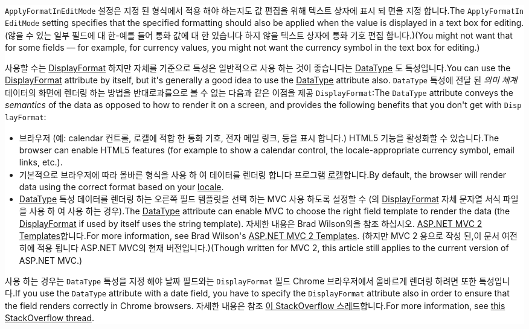 <span data-ttu-id="85ff4-135">`ApplyFormatInEditMode` 설정은 지정 된 형식에서 적용 해야 하는지도 값 편집을 위해 텍스트 상자에 표시 되 면을 지정 합니다.</span><span class="sxs-lookup"><span data-stu-id="85ff4-135">The `ApplyFormatInEditMode` setting specifies that the specified formatting should also be applied when the value is displayed in a text box for editing.</span></span> <span data-ttu-id="85ff4-136">(않을 수 있는 일부 필드에 대 한-예를 들어 통화 값에 대 한 있습니다 하지 않을 텍스트 상자에 통화 기호 편집 합니다.)</span><span class="sxs-lookup"><span data-stu-id="85ff4-136">(You might not want that for some fields — for example, for currency values, you might not want the currency symbol in the text box for editing.)</span></span>

<span data-ttu-id="85ff4-137">사용할 수는 [DisplayFormat](https://msdn.microsoft.com/en-us/library/system.componentmodel.dataannotations.displayformatattribute.aspx) 하지만 자체를 기준으로 특성은 일반적으로 사용 하는 것이 좋습니다는 [DataType](https://msdn.microsoft.com/en-us/library/system.componentmodel.dataannotations.datatypeattribute.aspx) 도 특성입니다.</span><span class="sxs-lookup"><span data-stu-id="85ff4-137">You can use the [DisplayFormat](https://msdn.microsoft.com/en-us/library/system.componentmodel.dataannotations.displayformatattribute.aspx) attribute by itself, but it's generally a good idea to use the [DataType](https://msdn.microsoft.com/en-us/library/system.componentmodel.dataannotations.datatypeattribute.aspx) attribute also.</span></span> <span data-ttu-id="85ff4-138">`DataType` 특성에 전달 된 *의미 체계* 데이터의 화면에 렌더링 하는 방법을 반대로과를으로 볼 수 없는 다음과 같은 이점을 제공 `DisplayFormat`:</span><span class="sxs-lookup"><span data-stu-id="85ff4-138">The `DataType` attribute conveys the *semantics* of the data as opposed to how to render it on a screen, and provides the following benefits that you don't get with `DisplayFormat`:</span></span>

- <span data-ttu-id="85ff4-139">브라우저 (예: calendar 컨트롤, 로캘에 적합 한 통화 기호, 전자 메일 링크, 등을 표시 합니다.) HTML5 기능을 활성화할 수 있습니다.</span><span class="sxs-lookup"><span data-stu-id="85ff4-139">The browser can enable HTML5 features (for example to show a calendar control, the locale-appropriate currency symbol, email links, etc.).</span></span>
- <span data-ttu-id="85ff4-140">기본적으로 브라우저에 따라 올바른 형식을 사용 하 여 데이터를 렌더링 합니다 프로그램 [로캘](https://msdn.microsoft.com/en-us/library/vstudio/wyzd2bce.aspx)합니다.</span><span class="sxs-lookup"><span data-stu-id="85ff4-140">By default, the browser will render data using the correct format based on your [locale](https://msdn.microsoft.com/en-us/library/vstudio/wyzd2bce.aspx).</span></span>
- <span data-ttu-id="85ff4-141">[DataType](https://msdn.microsoft.com/en-us/library/system.componentmodel.dataannotations.datatypeattribute.aspx) 특성 데이터를 렌더링 하는 오른쪽 필드 템플릿을 선택 하는 MVC 사용 하도록 설정할 수 (의 [DisplayFormat](https://msdn.microsoft.com/en-us/library/system.componentmodel.dataannotations.displayformatattribute.aspx) 자체 문자열 서식 파일을 사용 하 여 사용 하는 경우).</span><span class="sxs-lookup"><span data-stu-id="85ff4-141">The [DataType](https://msdn.microsoft.com/en-us/library/system.componentmodel.dataannotations.datatypeattribute.aspx) attribute can enable MVC to choose the right field template to render the data (the [DisplayFormat](https://msdn.microsoft.com/en-us/library/system.componentmodel.dataannotations.displayformatattribute.aspx) if used by itself uses the string template).</span></span> <span data-ttu-id="85ff4-142">자세한 내용은 Brad Wilson의을 참조 하십시오. [ASP.NET MVC 2 Templates](http://bradwilson.typepad.com/blog/2009/10/aspnet-mvc-2-templates-part-1-introduction.html)합니다.</span><span class="sxs-lookup"><span data-stu-id="85ff4-142">For more information, see Brad Wilson's [ASP.NET MVC 2 Templates](http://bradwilson.typepad.com/blog/2009/10/aspnet-mvc-2-templates-part-1-introduction.html).</span></span> <span data-ttu-id="85ff4-143">(하지만 MVC 2 용으로 작성 된,이 문서 여전히에 적용 됩니다 ASP.NET MVC의 현재 버전입니다.)</span><span class="sxs-lookup"><span data-stu-id="85ff4-143">(Though written for MVC 2, this article still applies to the current version of ASP.NET MVC.)</span></span>

<span data-ttu-id="85ff4-144">사용 하는 경우는 `DataType` 특성을 지정 해야 날짜 필드와는 `DisplayFormat` 필드 Chrome 브라우저에서 올바르게 렌더링 하려면 또한 특성입니다.</span><span class="sxs-lookup"><span data-stu-id="85ff4-144">If you use the `DataType` attribute with a date field, you have to specify the `DisplayFormat` attribute also in order to ensure that the field renders correctly in Chrome browsers.</span></span> <span data-ttu-id="85ff4-145">자세한 내용은 참조 [이 StackOverflow 스레드](http://stackoverflow.com/questions/12633471/mvc4-datatype-date-editorfor-wont-display-date-value-in-chrome-fine-in-ie)합니다.</span><span class="sxs-lookup"><span data-stu-id="85ff4-145">For more information, see [this StackOverflow thread](http://stackoverflow.com/questions/12633471/mvc4-datatype-date-editorfor-wont-display-date-value-in-chrome-fine-in-ie).</span></span>
